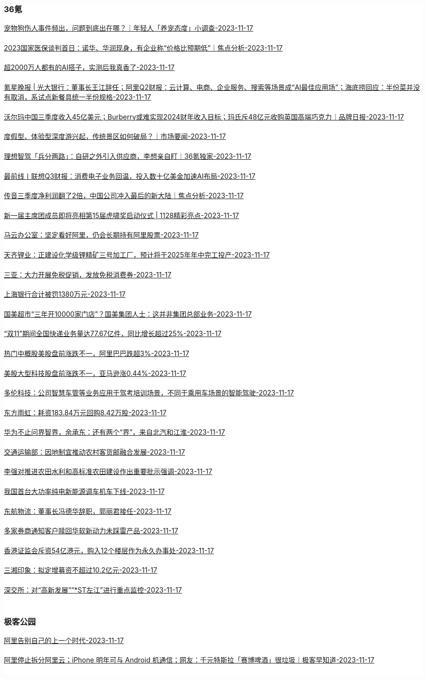 



###  36氪

<a target=_blank rel=nofollow href="https://36kr.com/p/2522211795724039?f=rss" >宠物狗伤人事件频出，问题到底出在哪？｜年轻人「养宠态度」小调查-2023-11-17</a><br/><br/><a target=_blank rel=nofollow href="https://36kr.com/p/2522217296750343?f=rss" >2023国家医保谈判首日：诺华、华润现身，有企业称“价格比预期低”｜焦点分析-2023-11-17</a><br/><br/><a target=_blank rel=nofollow href="https://36kr.com/p/2522104799798786?f=rss" >超2000万人都有的AI搭子，实测后我真香了-2023-11-17</a><br/><br/><a target=_blank rel=nofollow href="https://36kr.com/p/2522161341310467?f=rss" >氪星晚报 | 光大银行：董事长王江辞任；阿里Q2财报：云计算、电商、企业服务、搜索等场景成“AI最佳应用场”；海底捞回应：半份菜并没有取消，系试点新餐具统一半份规格-2023-11-17</a><br/><br/><a target=_blank rel=nofollow href="https://36kr.com/p/2522023578363653?f=rss" >沃尔玛中国三季度收入45亿美元；Burberry或难实现2024财年收入目标；玛氏斥48亿元收购英国高端巧克力｜品牌日报-2023-11-17</a><br/><br/><a target=_blank rel=nofollow href="https://36kr.com/p/2521844004873986?f=rss" >度假型、体验型深度游兴起，传统景区如何破局？｜市场要闻-2023-11-17</a><br/><br/><a target=_blank rel=nofollow href="https://36kr.com/p/2519678761395715?f=rss" >理想智驾「兵分两路」：自研之外引入供应商，李想亲自盯｜36氪独家-2023-11-17</a><br/><br/><a target=_blank rel=nofollow href="https://36kr.com/p/2521787211621895?f=rss" >最前线丨联想Q3财报：消费电子业务回温，投入数十亿美金加速AI布局-2023-11-17</a><br/><br/><a target=_blank rel=nofollow href="https://36kr.com/p/2521862651241992?f=rss" >传音三季度净利润翻了2倍，中国公司冲入最后的新大陆｜焦点分析-2023-11-17</a><br/><br/><a target=_blank rel=nofollow href="https://36kr.com/p/2521822889699076?f=rss" >新一届主席团成员即将亮相第15届虎啸奖启动仪式 | 1128精彩亮点-2023-11-17</a><br/><br/><a target=_blank rel=nofollow href="https://36kr.com/newsflashes/2522463811266310?f=rss" >马云办公室：坚定看好阿里，仍会长期持有阿里股票-2023-11-17</a><br/><br/><a target=_blank rel=nofollow href="https://36kr.com/newsflashes/2522383680988673?f=rss" >天齐锂业：正建设化学级锂精矿三号加工厂，预计将于2025年年中完工投产-2023-11-17</a><br/><br/><a target=_blank rel=nofollow href="https://36kr.com/newsflashes/2522376767071753?f=rss" >三亚：大力开展免税促销，发放免税消费券-2023-11-17</a><br/><br/><a target=_blank rel=nofollow href="https://36kr.com/newsflashes/2522373805712902?f=rss" >上海银行合计被罚1380万元-2023-11-17</a><br/><br/><a target=_blank rel=nofollow href="https://36kr.com/newsflashes/2522372133611012?f=rss" >国美超市“三年开10000家门店”？国美集团人士：这并非集团总部业务-2023-11-17</a><br/><br/><a target=_blank rel=nofollow href="https://36kr.com/newsflashes/2522369830675975?f=rss" >“双11”期间全国快递业务量达77.67亿件，同比增长超过25%-2023-11-17</a><br/><br/><a target=_blank rel=nofollow href="https://36kr.com/newsflashes/2522368872670978?f=rss" >热门中概股美股盘前涨跌不一，阿里巴巴跌超3%-2023-11-17</a><br/><br/><a target=_blank rel=nofollow href="https://36kr.com/newsflashes/2522366351714048?f=rss" >美股大型科技股盘前涨跌不一，亚马逊涨0.44%-2023-11-17</a><br/><br/><a target=_blank rel=nofollow href="https://36kr.com/newsflashes/2522360369128965?f=rss" >多伦科技：公司智慧车管等业务应用于驾考培训场景，不同于乘用车场景的智能驾驶-2023-11-17</a><br/><br/><a target=_blank rel=nofollow href="https://36kr.com/newsflashes/2522358040438534?f=rss" >东方雨虹：耗资183.84万元回购8.42万股-2023-11-17</a><br/><br/><a target=_blank rel=nofollow href="https://36kr.com/newsflashes/2522354892941056?f=rss" >华为不止问界智界，余承东：还有两个“界”，来自北汽和江淮-2023-11-17</a><br/><br/><a target=_blank rel=nofollow href="https://36kr.com/newsflashes/2522321609025283?f=rss" >交通运输部：因地制宜推动农村客货邮融合发展-2023-11-17</a><br/><br/><a target=_blank rel=nofollow href="https://36kr.com/newsflashes/2522337641195012?f=rss" >李强对推进农田水利和高标准农田建设作出重要批示强调-2023-11-17</a><br/><br/><a target=_blank rel=nofollow href="https://36kr.com/newsflashes/2522291192325896?f=rss" >我国首台大功率纯电新能源调车机车下线-2023-11-17</a><br/><br/><a target=_blank rel=nofollow href="https://36kr.com/newsflashes/2522318949918216?f=rss" >东航物流：董事长冯德华辞职，郭丽君接任-2023-11-17</a><br/><br/><a target=_blank rel=nofollow href="https://36kr.com/newsflashes/2522316932884224?f=rss" >多家券商通知客户赎回华软新动力未踩雷产品-2023-11-17</a><br/><br/><a target=_blank rel=nofollow href="https://36kr.com/newsflashes/2522315526825732?f=rss" >香港证监会斥资54亿港元，购入12个楼层作为永久办事处-2023-11-17</a><br/><br/><a target=_blank rel=nofollow href="https://36kr.com/newsflashes/2522314142787337?f=rss" >三湘印象：拟定增募资不超过10.2亿元-2023-11-17</a><br/><br/><a target=_blank rel=nofollow href="https://36kr.com/newsflashes/2522290668693251?f=rss" >深交所：对“高新发展”“*ST左江”进行重点监控-2023-11-17</a><br/><br/>





###  极客公园

<a target=_blank rel=nofollow href="http://www.geekpark.net/news/327783" >阿里告别自己的上一个时代-2023-11-17</a><br/><br/><a target=_blank rel=nofollow href="http://www.geekpark.net/news/327716" >阿里停止拆分阿里云；iPhone 明年可与 Android 机通信；网友：千元特斯拉「赛博啤酒」很垃圾｜极客早知道-2023-11-17</a><br/><br/>
